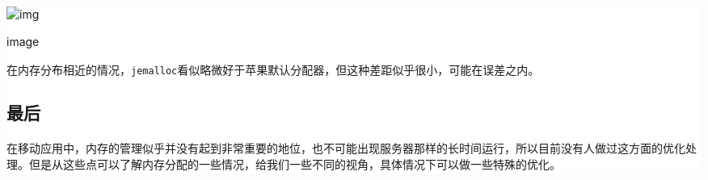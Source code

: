 
![img](https:////upload-images.jianshu.io/upload_images/1929223-52490903df40296a.png?imageMogr2/auto-orient/strip|imageView2/2/w/1200)

image

在内存分布相近的情况，`jemalloc`看似略微好于苹果默认分配器，但这种差距似乎很小，可能在误差之内。

## 最后

在移动应用中，内存的管理似乎并没有起到非常重要的地位，也不可能出现服务器那样的长时间运行，所以目前没有人做过这方面的优化处理。但是从这些点可以了解内存分配的一些情况，给我们一些不同的视角，具体情况下可以做一些特殊的优化。
